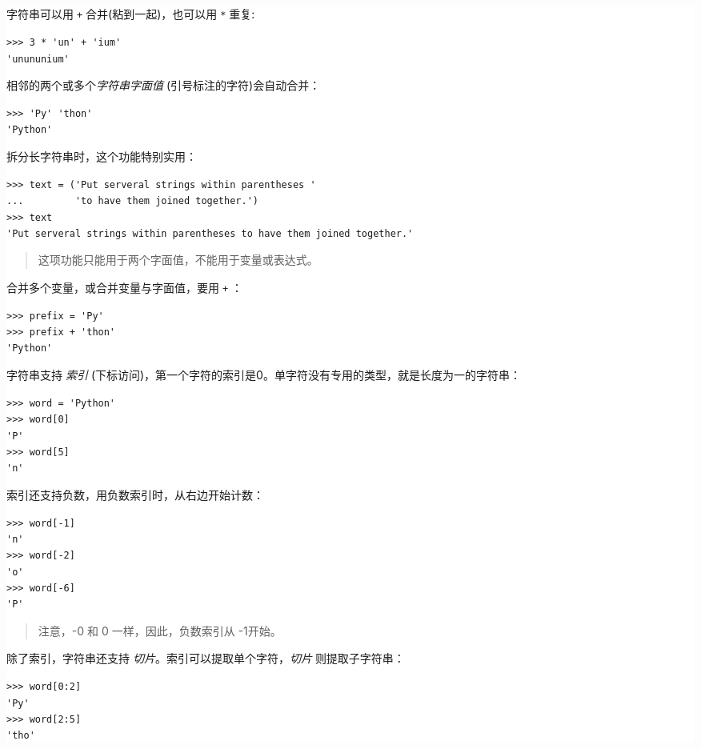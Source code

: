 字符串可以用 `+` 合并(粘到一起)，也可以用 `*` 重复:

```shell
>>> 3 * 'un' + 'ium'
'unununium'
```

相邻的两个或多个*字符串字面值* (引号标注的字符)会自动合并：

```shell
>>> 'Py' 'thon'
'Python'
```

拆分长字符串时，这个功能特别实用：

```shell
>>> text = ('Put serveral strings within parentheses '
...         'to have them joined together.')
>>> text
'Put serveral strings within parentheses to have them joined together.'
```

> 这项功能只能用于两个字面值，不能用于变量或表达式。

合并多个变量，或合并变量与字面值，要用 `+` ：

```shell
>>> prefix = 'Py'
>>> prefix + 'thon'
'Python'
```

字符串支持 *索引* (下标访问)，第一个字符的索引是0。单字符没有专用的类型，就是长度为一的字符串：

```shell
>>> word = 'Python'
>>> word[0]
'P'
>>> word[5]
'n'
```

索引还支持负数，用负数索引时，从右边开始计数：

```shell
>>> word[-1]
'n'
>>> word[-2]
'o'
>>> word[-6]
'P'
```

> 注意，-0 和 0 一样，因此，负数索引从 -1开始。

除了索引，字符串还支持 *切片*。索引可以提取单个字符，*切片* 则提取子字符串：

```shell
>>> word[0:2]
'Py'
>>> word[2:5]
'tho'
```
